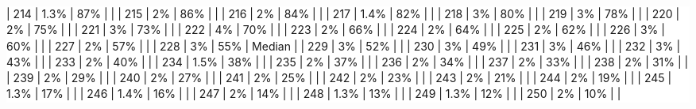 | 214 | 1.3% | 87% |  |
| 215 | 2% | 86% |  |
| 216 | 2% | 84% |  |
| 217 | 1.4% | 82% |  |
| 218 | 3% | 80% |  |
| 219 | 3% | 78% |  |
| 220 | 2% | 75% |  |
| 221 | 3% | 73% |  |
| 222 | 4% | 70% |  |
| 223 | 2% | 66% |  |
| 224 | 2% | 64% |  |
| 225 | 2% | 62% |  |
| 226 | 3% | 60% |  |
| 227 | 2% | 57% |  |
| 228 | 3% | 55% | Median |
| 229 | 3% | 52% |  |
| 230 | 3% | 49% |  |
| 231 | 3% | 46% |  |
| 232 | 3% | 43% |  |
| 233 | 2% | 40% |  |
| 234 | 1.5% | 38% |  |
| 235 | 2% | 37% |  |
| 236 | 2% | 34% |  |
| 237 | 2% | 33% |  |
| 238 | 2% | 31% |  |
| 239 | 2% | 29% |  |
| 240 | 2% | 27% |  |
| 241 | 2% | 25% |  |
| 242 | 2% | 23% |  |
| 243 | 2% | 21% |  |
| 244 | 2% | 19% |  |
| 245 | 1.3% | 17% |  |
| 246 | 1.4% | 16% |  |
| 247 | 2% | 14% |  |
| 248 | 1.3% | 13% |  |
| 249 | 1.3% | 12% |  |
| 250 | 2% | 10% |  |